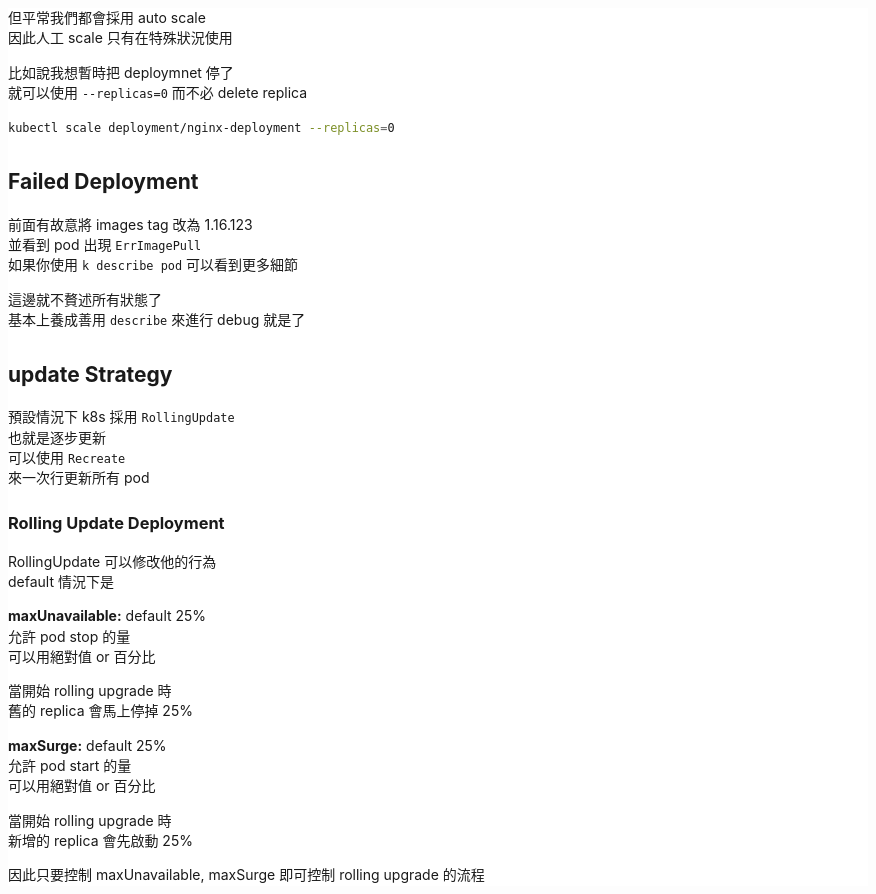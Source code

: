 但平常我們都會採用 auto scale  
因此人工 scale 只有在特殊狀況使用  

比如說我想暫時把 deploymnet 停了  
就可以使用 `--replicas=0` 而不必 delete replica  
```bash
kubectl scale deployment/nginx-deployment --replicas=0
```

## Failed Deployment 

前面有故意將 images tag 改為 1.16.123  
並看到 pod 出現 `ErrImagePull`  
如果你使用 `k describe pod` 可以看到更多細節

這邊就不贅述所有狀態了  
基本上養成善用 `describe` 來進行 debug 就是了  

## update Strategy 
預設情況下 k8s 採用 `RollingUpdate`  
也就是逐步更新  
可以使用 `Recreate`  
來一次行更新所有 pod  

### Rolling Update Deployment

RollingUpdate 可以修改他的行為  
default 情況下是

**maxUnavailable:** default 25%  
允許 pod stop 的量  
可以用絕對值 or 百分比  
  
當開始 rolling upgrade 時  
舊的 replica 會馬上停掉 25%  

**maxSurge:** default 25%  
允許 pod start 的量  
可以用絕對值 or 百分比  

當開始 rolling upgrade 時  
新增的 replica 會先啟動 25%  
 

因此只要控制 maxUnavailable, maxSurge 即可控制 rolling upgrade 的流程  